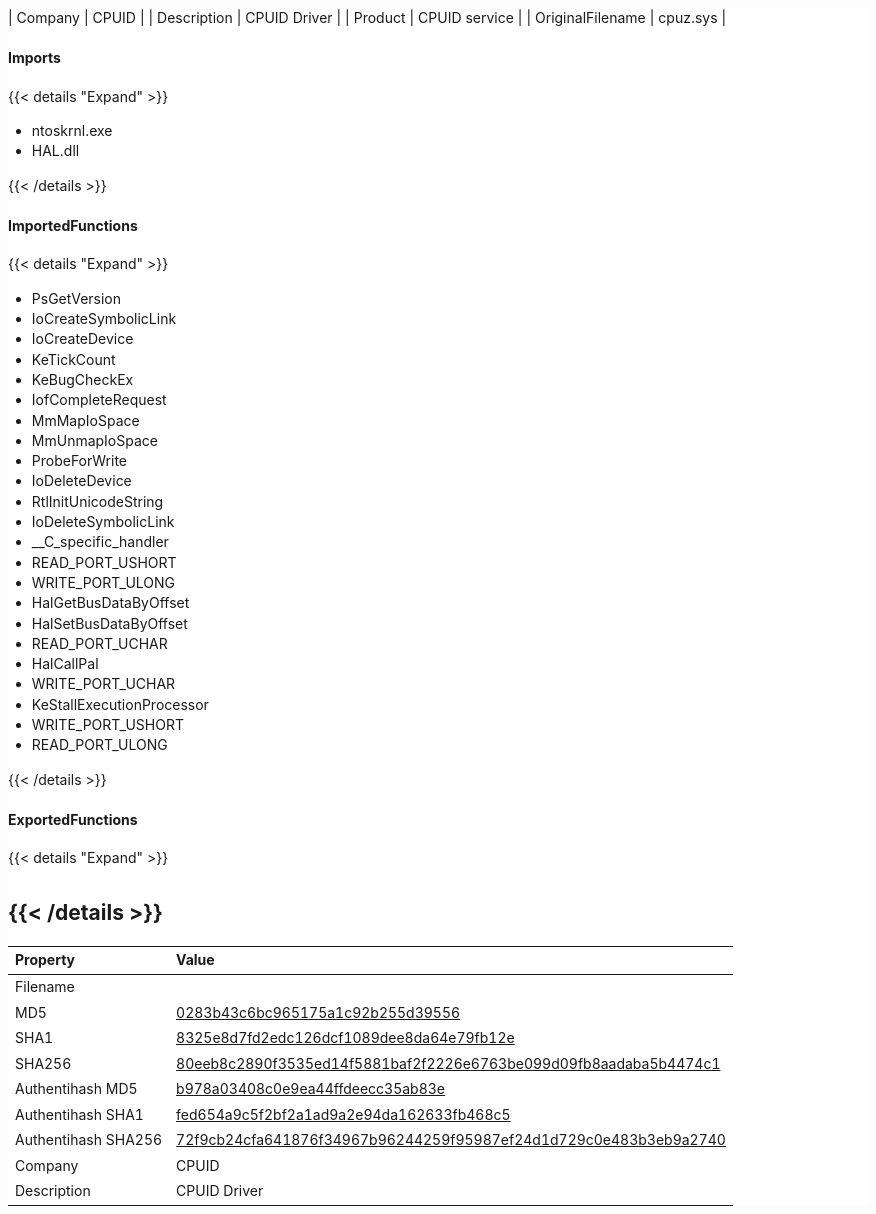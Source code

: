 | Company           | CPUID |
| Description       | CPUID Driver |
| Product           | CPUID service |
| OriginalFilename  | cpuz.sys |


#### Imports
{{< details "Expand" >}}
* ntoskrnl.exe
* HAL.dll

{{< /details >}}
#### ImportedFunctions
{{< details "Expand" >}}
* PsGetVersion
* IoCreateSymbolicLink
* IoCreateDevice
* KeTickCount
* KeBugCheckEx
* IofCompleteRequest
* MmMapIoSpace
* MmUnmapIoSpace
* ProbeForWrite
* IoDeleteDevice
* RtlInitUnicodeString
* IoDeleteSymbolicLink
* __C_specific_handler
* READ_PORT_USHORT
* WRITE_PORT_ULONG
* HalGetBusDataByOffset
* HalSetBusDataByOffset
* READ_PORT_UCHAR
* HalCallPal
* WRITE_PORT_UCHAR
* KeStallExecutionProcessor
* WRITE_PORT_USHORT
* READ_PORT_ULONG

{{< /details >}}
#### ExportedFunctions
{{< details "Expand" >}}

{{< /details >}}
-----
| Property           | Value |
|:-------------------|:------|
| Filename           |  |
| MD5                | [0283b43c6bc965175a1c92b255d39556](https://www.virustotal.com/gui/file/0283b43c6bc965175a1c92b255d39556) |
| SHA1               | [8325e8d7fd2edc126dcf1089dee8da64e79fb12e](https://www.virustotal.com/gui/file/8325e8d7fd2edc126dcf1089dee8da64e79fb12e) |
| SHA256             | [80eeb8c2890f3535ed14f5881baf2f2226e6763be099d09fb8aadaba5b4474c1](https://www.virustotal.com/gui/file/80eeb8c2890f3535ed14f5881baf2f2226e6763be099d09fb8aadaba5b4474c1) |
| Authentihash MD5   | [b978a03408c0e9ea44ffdeecc35ab83e](https://www.virustotal.com/gui/search/authentihash%253Ab978a03408c0e9ea44ffdeecc35ab83e) |
| Authentihash SHA1  | [fed654a9c5f2bf2a1ad9a2e94da162633fb468c5](https://www.virustotal.com/gui/search/authentihash%253Afed654a9c5f2bf2a1ad9a2e94da162633fb468c5) |
| Authentihash SHA256| [72f9cb24cfa641876f34967b96244259f95987ef24d1d729c0e483b3eb9a2740](https://www.virustotal.com/gui/search/authentihash%253A72f9cb24cfa641876f34967b96244259f95987ef24d1d729c0e483b3eb9a2740) |
| Company           | CPUID |
| Description       | CPUID Driver |